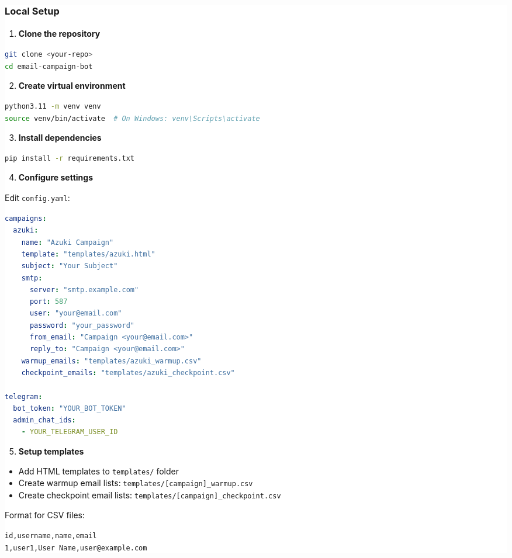 ### Local Setup

1. **Clone the repository**
```bash
git clone <your-repo>
cd email-campaign-bot
```

2. **Create virtual environment**
```bash
python3.11 -m venv venv
source venv/bin/activate  # On Windows: venv\Scripts\activate
```

3. **Install dependencies**
```bash
pip install -r requirements.txt
```

4. **Configure settings**

Edit `config.yaml`:
```yaml
campaigns:
  azuki:
    name: "Azuki Campaign"
    template: "templates/azuki.html"
    subject: "Your Subject"
    smtp:
      server: "smtp.example.com"
      port: 587
      user: "your@email.com"
      password: "your_password"
      from_email: "Campaign <your@email.com>"
      reply_to: "Campaign <your@email.com>"
    warmup_emails: "templates/azuki_warmup.csv"
    checkpoint_emails: "templates/azuki_checkpoint.csv"

telegram:
  bot_token: "YOUR_BOT_TOKEN"
  admin_chat_ids:
    - YOUR_TELEGRAM_USER_ID
```

5. **Setup templates**

- Add HTML templates to `templates/` folder
- Create warmup email lists: `templates/[campaign]_warmup.csv`
- Create checkpoint email lists: `templates/[campaign]_checkpoint.csv`

Format for CSV files:
```csv
id,username,name,email
1,user1,User Name,user@example.com
```
